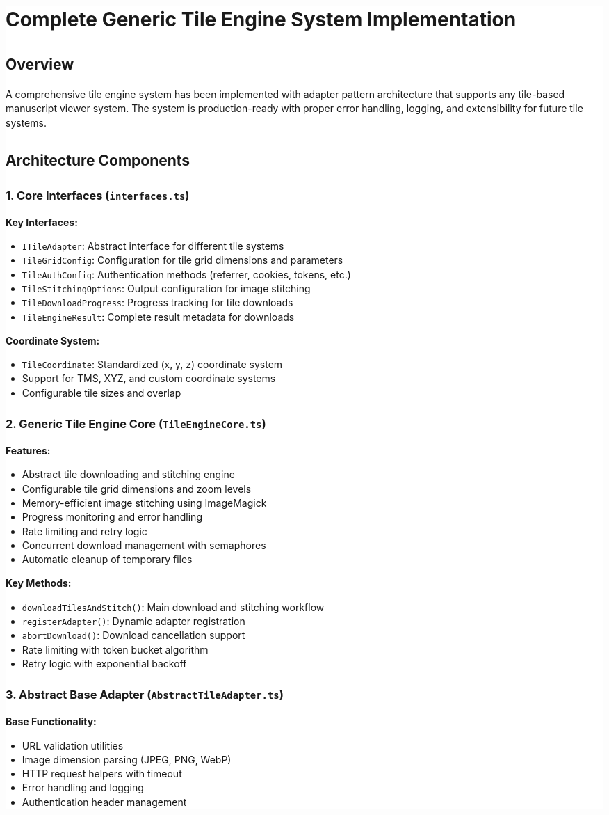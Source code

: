 # Complete Generic Tile Engine System Implementation

## Overview

A comprehensive tile engine system has been implemented with adapter pattern architecture that supports any tile-based manuscript viewer system. The system is production-ready with proper error handling, logging, and extensibility for future tile systems.

## Architecture Components

### 1. Core Interfaces (`interfaces.ts`)

**Key Interfaces:**
- `ITileAdapter`: Abstract interface for different tile systems
- `TileGridConfig`: Configuration for tile grid dimensions and parameters
- `TileAuthConfig`: Authentication methods (referrer, cookies, tokens, etc.)
- `TileStitchingOptions`: Output configuration for image stitching
- `TileDownloadProgress`: Progress tracking for tile downloads
- `TileEngineResult`: Complete result metadata for downloads

**Coordinate System:**
- `TileCoordinate`: Standardized (x, y, z) coordinate system
- Support for TMS, XYZ, and custom coordinate systems
- Configurable tile sizes and overlap

### 2. Generic Tile Engine Core (`TileEngineCore.ts`)

**Features:**
- Abstract tile downloading and stitching engine
- Configurable tile grid dimensions and zoom levels
- Memory-efficient image stitching using ImageMagick
- Progress monitoring and error handling
- Rate limiting and retry logic
- Concurrent download management with semaphores
- Automatic cleanup of temporary files

**Key Methods:**
- `downloadTilesAndStitch()`: Main download and stitching workflow
- `registerAdapter()`: Dynamic adapter registration
- `abortDownload()`: Download cancellation support
- Rate limiting with token bucket algorithm
- Retry logic with exponential backoff

### 3. Abstract Base Adapter (`AbstractTileAdapter.ts`)

**Base Functionality:**
- URL validation utilities
- Image dimension parsing (JPEG, PNG, WebP)
- HTTP request helpers with timeout
- Error handling and logging
- Authentication header management
